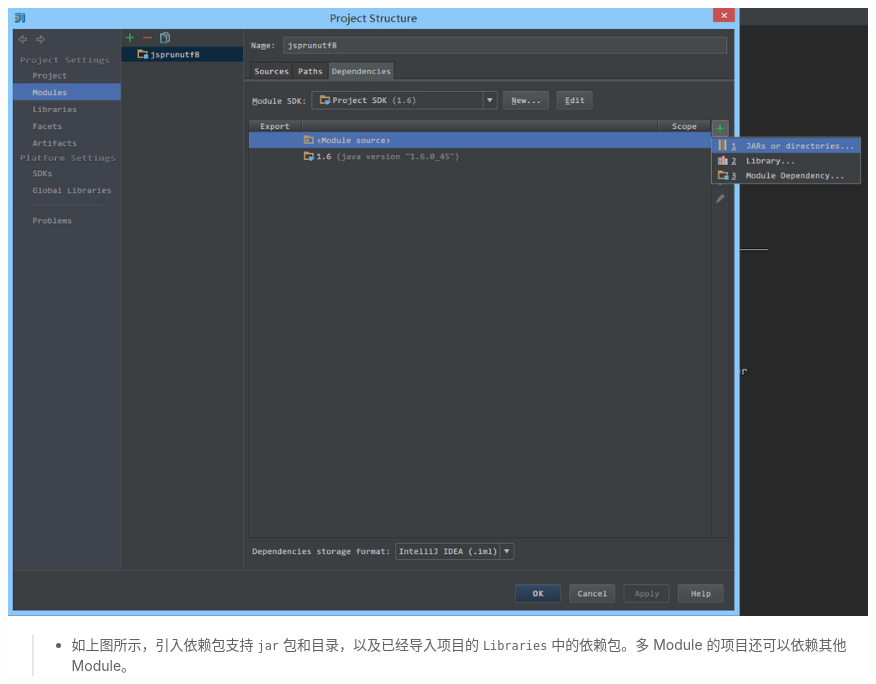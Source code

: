 ![Eclipse 项目配置](images/xxi-b-eclipse-project-settings-7.jpg)

> * 如上图所示，引入依赖包支持 `jar` 包和目录，以及已经导入项目的 `Libraries` 中的依赖包。多 Module 的项目还可以依赖其他 Module。
